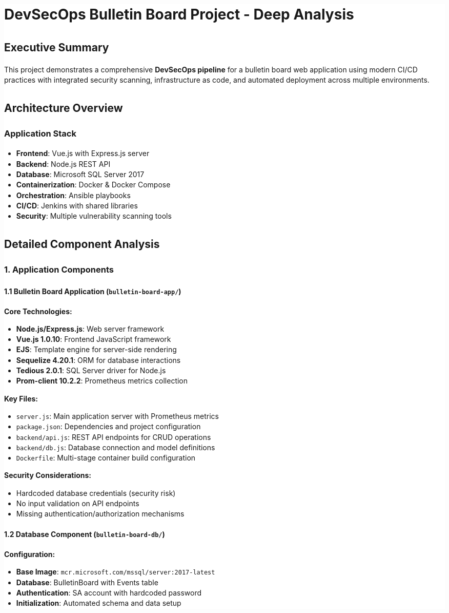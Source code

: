 # DevSecOps Bulletin Board Project - Deep Analysis

## Executive Summary

This project demonstrates a comprehensive **DevSecOps pipeline** for a bulletin board web application using modern CI/CD practices with integrated security scanning, infrastructure as code, and automated deployment across multiple environments.

## Architecture Overview

### Application Stack
- **Frontend**: Vue.js with Express.js server
- **Backend**: Node.js REST API
- **Database**: Microsoft SQL Server 2017
- **Containerization**: Docker & Docker Compose
- **Orchestration**: Ansible playbooks
- **CI/CD**: Jenkins with shared libraries
- **Security**: Multiple vulnerability scanning tools

## Detailed Component Analysis

### 1. Application Components

#### 1.1 Bulletin Board Application (`bulletin-board-app/`)

**Core Technologies:**
- **Node.js/Express.js**: Web server framework
- **Vue.js 1.0.10**: Frontend JavaScript framework
- **EJS**: Template engine for server-side rendering
- **Sequelize 4.20.1**: ORM for database interactions
- **Tedious 2.0.1**: SQL Server driver for Node.js
- **Prom-client 10.2.2**: Prometheus metrics collection

**Key Files:**
- `server.js`: Main application server with Prometheus metrics
- `package.json`: Dependencies and project configuration
- `backend/api.js`: REST API endpoints for CRUD operations
- `backend/db.js`: Database connection and model definitions
- `Dockerfile`: Multi-stage container build configuration

**Security Considerations:**
- Hardcoded database credentials (security risk)
- No input validation on API endpoints
- Missing authentication/authorization mechanisms

#### 1.2 Database Component (`bulletin-board-db/`)

**Configuration:**
- **Base Image**: `mcr.microsoft.com/mssql/server:2017-latest`
- **Database**: BulletinBoard with Events table
- **Authentication**: SA account with hardcoded password
- **Initialization**: Automated schema and data setup
